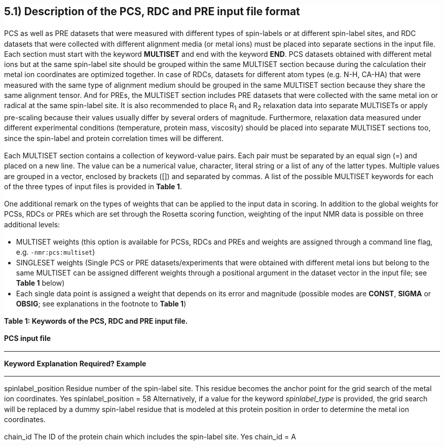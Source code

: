 ## 5.1) Description of the PCS, RDC and PRE input file format

PCS as well as PRE datasets that were measured with different types of spin-labels or at different spin-label sites, and RDC datasets that were collected with different alignment media (or metal ions) must be placed into separate sections in the input file. Each section must start with the keyword **MULTISET** and end with the keyword **END**. PCS datasets obtained with different metal ions but at the same spin-label site should be grouped within the same MULTISET section because during the calculation their metal ion coordinates are optimized together. In case of RDCs, datasets for different atom types (e.g. N-H, CA-HA) that were measured with the same type of alignment medium should be grouped in the same MULTISET section because they share the same alignment tensor. And for PREs, the MULTISET section includes PRE datasets that were collected with the same metal ion or radical at the same spin-label site. It is also recommended to place R<sub>1</sub> and R<sub>2</sub> relaxation data into separate MULTISETs or apply pre-scaling because their values usually differ by several orders of magnitude. Furthermore, relaxation data measured under different experimental conditions (temperature, protein mass, viscosity) should be placed into separate MULTISET sections too, since the spin-label and protein correlation times will be different.

Each MULTISET section contains a collection of keyword-value pairs. Each pair must be separated by an equal sign (=) and placed on a new line. The value can be a numerical value, character, literal string or a list of any of the latter types. Multiple values are grouped in a vector, enclosed by brackets ([]) and separated by commas. A list of the possible MULTISET keywords for each of the three types of input files is provided in **Table 1**.

One additional remark on the types of weights that can be applied to the input data in scoring. In addition to the global weights for PCSs, RDCs or PREs which are set through the Rosetta scoring function, weighting of the input NMR data is possible on three additional levels:

- MULTISET weights (this option is available for PCSs, RDCs and PREs and weights are assigned through a command line flag, e.g. <code>-nmr:pcs:multiset</code>)
- SINGLESET weights (Single PCS or PRE datasets/experiments that were obtained with different metal ions but belong to the same MULTISET can be assigned different weights through a positional argument in the dataset vector in the input file; see **Table 1** below)
- Each single data point is assigned a weight that depends on its error and magnitude (possible modes are **CONST**, **SIGMA** or **OBSIG**; see explanations in the footnote to **Table 1**)

**Table 1: Keywords of the PCS, RDC and PRE input file.**

**PCS input file**

---------------------------------------------------------------------------------------------------------------------------------------------------------------------------------------------------------
**Keyword**           **Explanation**                                                                                                                   **Required?**   **Example**
--------------------- --------------------------------------------------------------------------------------------------------------------------------- --------------- ---------------------------------
spinlabel\_position   Residue number of the spin-label site. This residue becomes the anchor point for the grid search of the metal ion coordinates.    Yes             spinlabel\_position = 58
                      Alternatively, if a value for the keyword _spinlabel\_type_ is provided, the grid search will be replaced by a dummy spin-label
                      residue that is modeled at this protein position in order to determine the metal ion coordinates.

chain\_id             The ID of the protein chain which includes the spin-label site.                                                                   Yes             chain\_id = A
